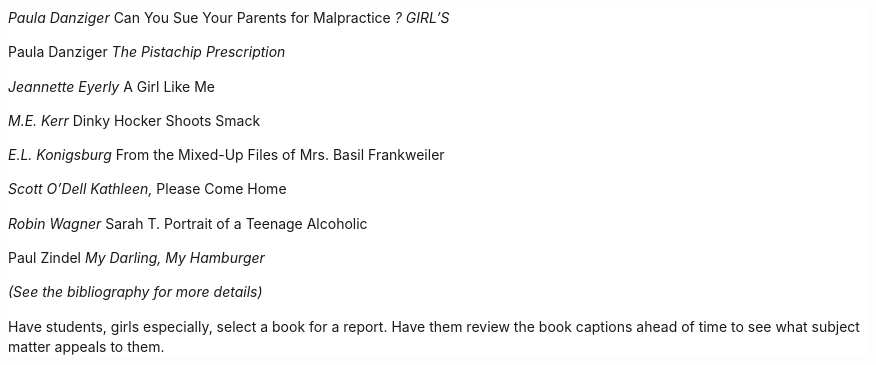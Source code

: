 <p>
<i>
Paula Danziger
</i>
Can You Sue Your Parents for Malpractice
<i>
?         GIRL’S
</i>
</p>
<p>
Paula Danziger
<i>
The Pistachip Prescription
</i>
</p>
<p>
<i>
Jeannette Eyerly
</i>
A Girl Like Me
</p>
<p>
<i>
M.E. Kerr
</i>
Dinky Hocker Shoots Smack
</p>
<p>
<i>
E.L. Konigsburg
</i>
From the Mixed-Up Files of Mrs. Basil Frankweiler
</p>
<p>
<i>
Scott O’Dell Kathleen,
</i>
Please Come Home
</p>
<p>
<i>
Robin Wagner
</i>
Sarah T. Portrait of a Teenage Alcoholic
<i>
</i>
</p>
<p>
Paul Zindel
<i>
My Darling, My Hamburger
</i>
</p>
<p>
<i>
(See the bibliography for more details)
</i>
</p>
<p>
Have students, girls especially, select a book for a report. Have them review the book captions ahead of time to see what subject matter appeals to them.
</p>
<p>